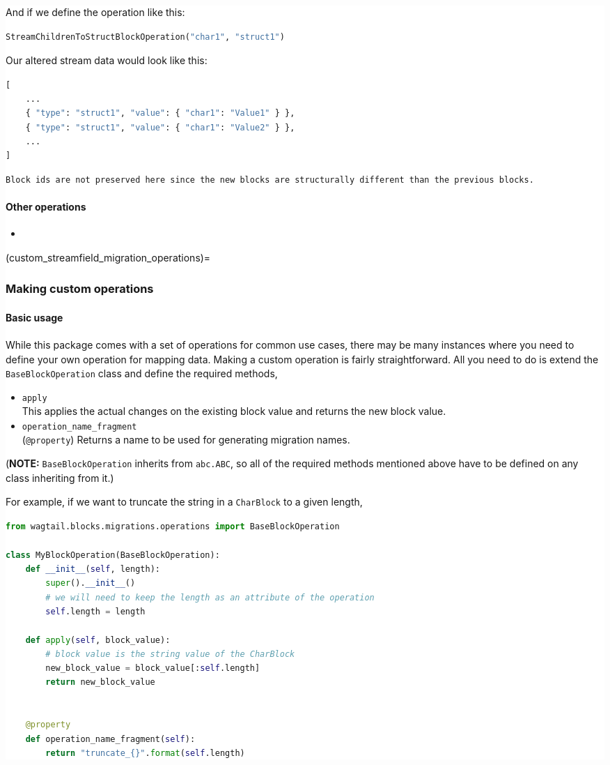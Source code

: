 And if we define the operation like this:

```python
StreamChildrenToStructBlockOperation("char1", "struct1")
```

Our altered stream data would look like this:

```python
[
    ...
    { "type": "struct1", "value": { "char1": "Value1" } },
    { "type": "struct1", "value": { "char1": "Value2" } },
    ...
]
```

```{note}
Block ids are not preserved here since the new blocks are structurally different than the previous blocks.
```

#### Other operations

-   [](alter_block_value_operation)

(custom_streamfield_migration_operations)=

### Making custom operations

#### Basic usage

While this package comes with a set of operations for common use cases, there may be many instances where you need to define your own operation for mapping data. Making a custom operation is fairly straightforward. All you need to do is extend the `BaseBlockOperation` class and define the required methods,

-   `apply`  
    This applies the actual changes on the existing block value and returns the new block value.
-   `operation_name_fragment`  
    (`@property`) Returns a name to be used for generating migration names.

(**NOTE:** `BaseBlockOperation` inherits from `abc.ABC`, so all of the required methods
mentioned above have to be defined on any class inheriting from it.)

For example, if we want to truncate the string in a `CharBlock` to a given length,

```python
from wagtail.blocks.migrations.operations import BaseBlockOperation

class MyBlockOperation(BaseBlockOperation):
    def __init__(self, length):
        super().__init__()
        # we will need to keep the length as an attribute of the operation
        self.length = length

    def apply(self, block_value):
        # block value is the string value of the CharBlock
        new_block_value = block_value[:self.length]
        return new_block_value


    @property
    def operation_name_fragment(self):
        return "truncate_{}".format(self.length)

```
